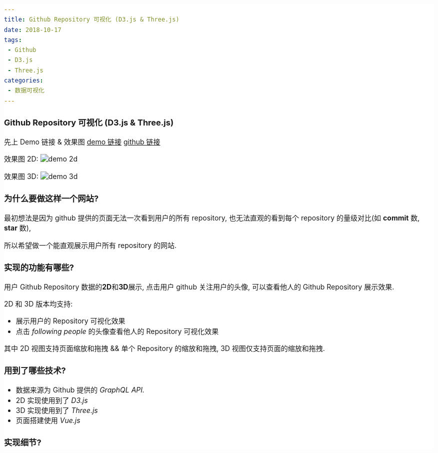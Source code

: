 ```yaml
---
title: Github Repository 可视化 (D3.js & Three.js)
date: 2018-10-17
tags:
 - Github
 - D3.js
 - Three.js
categories:
 - 数据可视化
---
```




### Github Repository 可视化 (D3.js & Three.js)

先上 Demo 链接 & 效果图
[demo 链接](https://ssthouse.github.io/github-visualization/)
[github 链接](https://github.com/ssthouse/github-visualization)

效果图 2D:
![demo 2d](https://raw.githubusercontent.com/ssthouse/d3-blog/master/github-visualization/img/visual-github-repo.gif)

效果图 3D:
![demo 3d](https://raw.githubusercontent.com/ssthouse/d3-blog/master/github-visualization/img/3D-demo.gif)

### 为什么要做这样一个网站?

最初想法是因为 github 提供的页面无法一次看到用户的所有 repository, 也无法直观的看到每个 repository 的量级对比(如 **commit** 数, **star** 数),

所以希望做一个能直观展示用户所有 repository 的网站.

### 实现的功能有哪些?

用户 Github Repository 数据的**2D**和**3D**展示, 点击用户 github 关注用户的头像, 可以查看他人的 Github Repository 展示效果.

2D 和 3D 版本均支持:

- 展示用户的 Repository 可视化效果
- 点击 _following people_ 的头像查看他人的 Repository 可视化效果

其中 2D 视图支持页面缩放和拖拽 && 单个 Repository 的缩放和拖拽, 3D 视图仅支持页面的缩放和拖拽.

### 用到了哪些技术?

- 数据来源为 Github 提供的 _GraphQL API._
- 2D 实现使用到了 _D3.js_
- 3D 实现使用到了 _Three.js_
- 页面搭建使用 _Vue.js_

### 实现细节?
